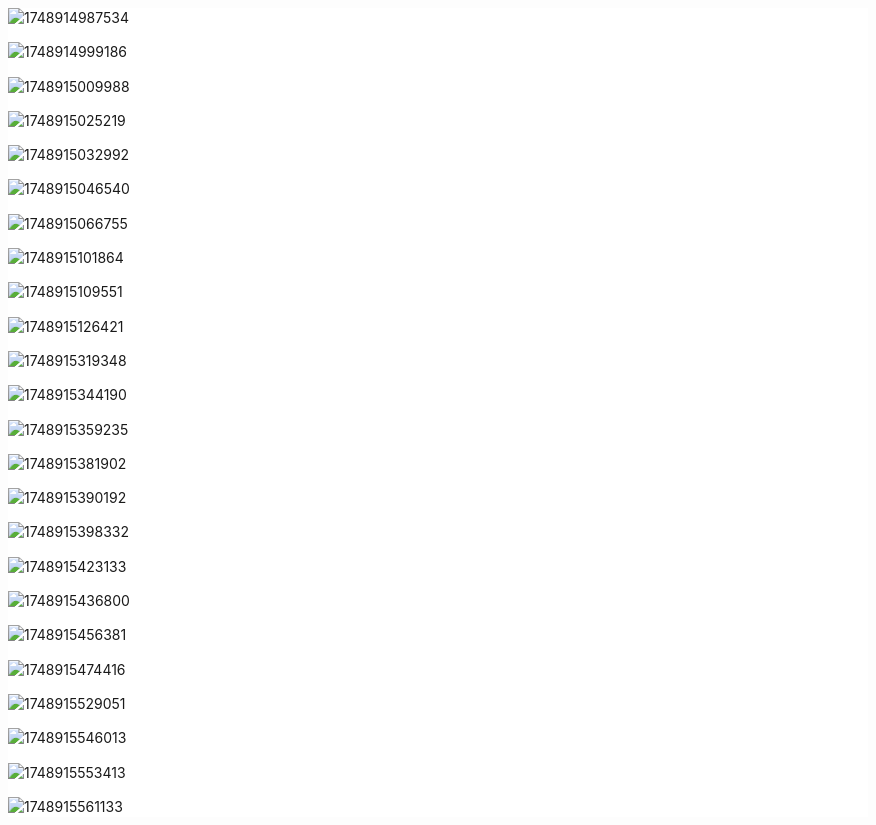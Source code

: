 ![1748914987534](image/基础日语语法笔记/1748914987534.png)

![1748914999186](image/基础日语语法笔记/1748914999186.png)

![1748915009988](image/基础日语语法笔记/1748915009988.png)

![1748915025219](image/基础日语语法笔记/1748915025219.png)

![1748915032992](image/基础日语语法笔记/1748915032992.png)

![1748915046540](image/基础日语语法笔记/1748915046540.png)

![1748915066755](image/基础日语语法笔记/1748915066755.png)

![1748915101864](image/基础日语语法笔记/1748915101864.png)

![1748915109551](image/基础日语语法笔记/1748915109551.png)

![1748915126421](image/基础日语语法笔记/1748915126421.png)

![1748915319348](image/基础日语语法笔记/1748915319348.png)

![1748915344190](image/基础日语语法笔记/1748915344190.png)

![1748915359235](image/基础日语语法笔记/1748915359235.png)

![1748915381902](image/基础日语语法笔记/1748915381902.png)

![1748915390192](image/基础日语语法笔记/1748915390192.png)

![1748915398332](image/基础日语语法笔记/1748915398332.png)

![1748915423133](image/基础日语语法笔记/1748915423133.png)

![1748915436800](image/基础日语语法笔记/1748915436800.png)

![1748915456381](image/基础日语语法笔记/1748915456381.png)

![1748915474416](image/基础日语语法笔记/1748915474416.png)

![1748915529051](image/基础日语语法笔记/1748915529051.png)

![1748915546013](image/基础日语语法笔记/1748915546013.png)

![1748915553413](image/基础日语语法笔记/1748915553413.png)

![1748915561133](image/基础日语语法笔记/1748915561133.png)

